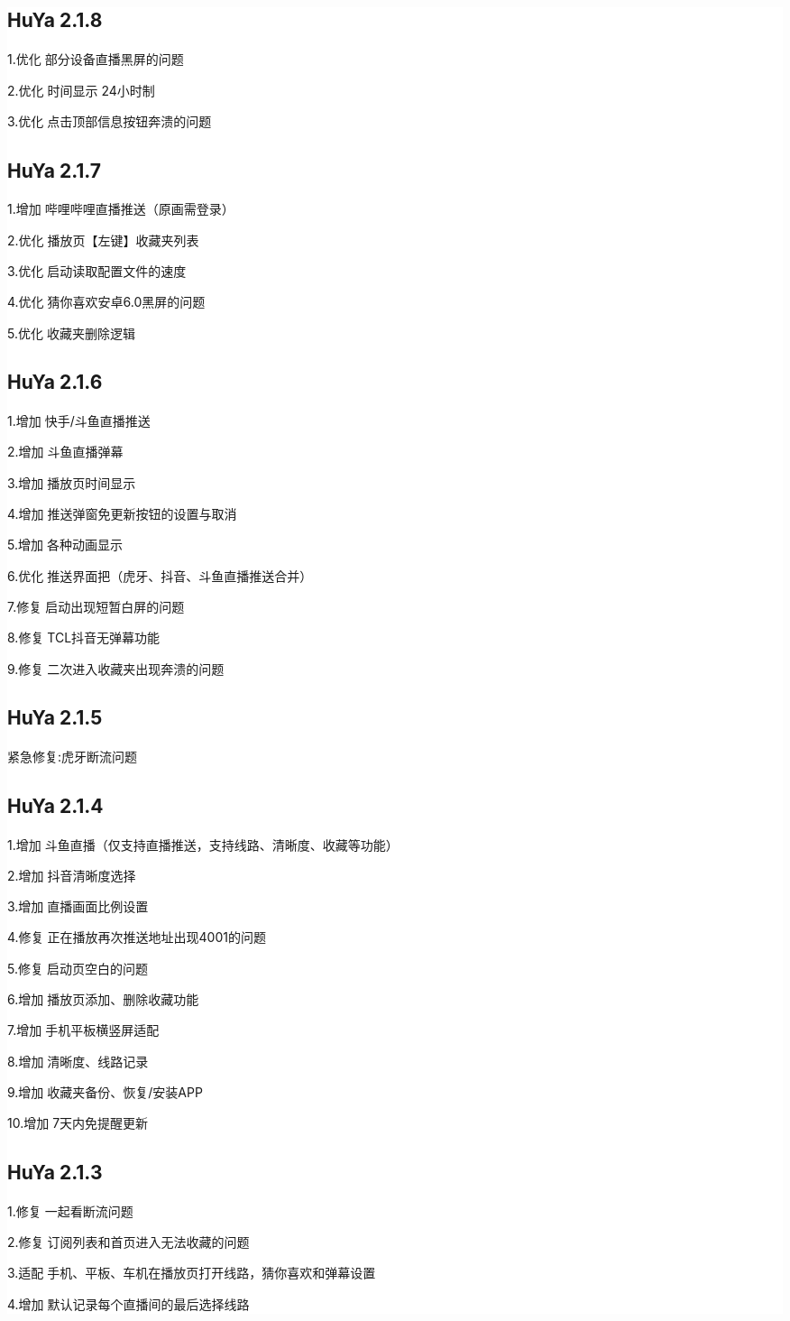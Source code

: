 <div class="info-section">
    <h2>HuYa 2.1.8</h2>
    <p>1.优化 部分设备直播黑屏的问题</p>
    <p>2.优化 时间显示 24小时制</p>
    <p>3.优化 点击顶部信息按钮奔溃的问题</p>
</div>

<div class="info-section">
    <h2>HuYa 2.1.7</h2>
    <p>1.增加 哔哩哔哩直播推送（原画需登录）</p>
    <p>2.优化 播放页【左键】收藏夹列表</p>
    <p>3.优化 启动读取配置文件的速度</p>
    <p>4.优化 猜你喜欢安卓6.0黑屏的问题</p>
    <p>5.优化 收藏夹删除逻辑</p>
</div>

<div class="info-section">
    <h2>HuYa 2.1.6</h2>
    <p>1.增加 快手/斗鱼直播推送</p>
    <p>2.增加 斗鱼直播弹幕</p>
    <p>3.增加 播放页时间显示</p>
    <p>4.增加 推送弹窗免更新按钮的设置与取消</p>
    <p>5.增加 各种动画显示</p>
    <p>6.优化 推送界面把（虎牙、抖音、斗鱼直播推送合并）</p>
    <p>7.修复 启动出现短暂白屏的问题</p>
    <p>8.修复 TCL抖音无弹幕功能</p>
    <p>9.修复 二次进入收藏夹出现奔溃的问题</p>
</div>

<div class="info-section">
    <h2>HuYa 2.1.5</h2>
    <p>紧急修复:虎牙断流问题</p>
</div>

<div class="info-section">
    <h2>HuYa 2.1.4</h2>
    <p>1.增加 斗鱼直播（仅支持直播推送，支持线路、清晰度、收藏等功能）</p>
    <p>2.增加 抖音清晰度选择</p>
    <p>3.增加 直播画面比例设置</p>
    <p>4.修复 正在播放再次推送地址出现4001的问题</p>
    <p>5.修复 启动页空白的问题</p>
    <p>6.增加 播放页添加、删除收藏功能</p>
    <p>7.增加 手机平板横竖屏适配</p>
    <p>8.增加 清晰度、线路记录</p>
    <p>9.增加 收藏夹备份、恢复/安装APP</p>
    <p>10.增加 7天内免提醒更新</p>
</div>

<div class="info-section">
    <h2>HuYa 2.1.3</h2>
    <p>1.修复 一起看断流问题</p>
    <p>2.修复 订阅列表和首页进入无法收藏的问题</p>
    <p>3.适配 手机、平板、车机在播放页打开线路，猜你喜欢和弹幕设置</p>
    <p>4.增加 默认记录每个直播间的最后选择线路</p>
</div>
